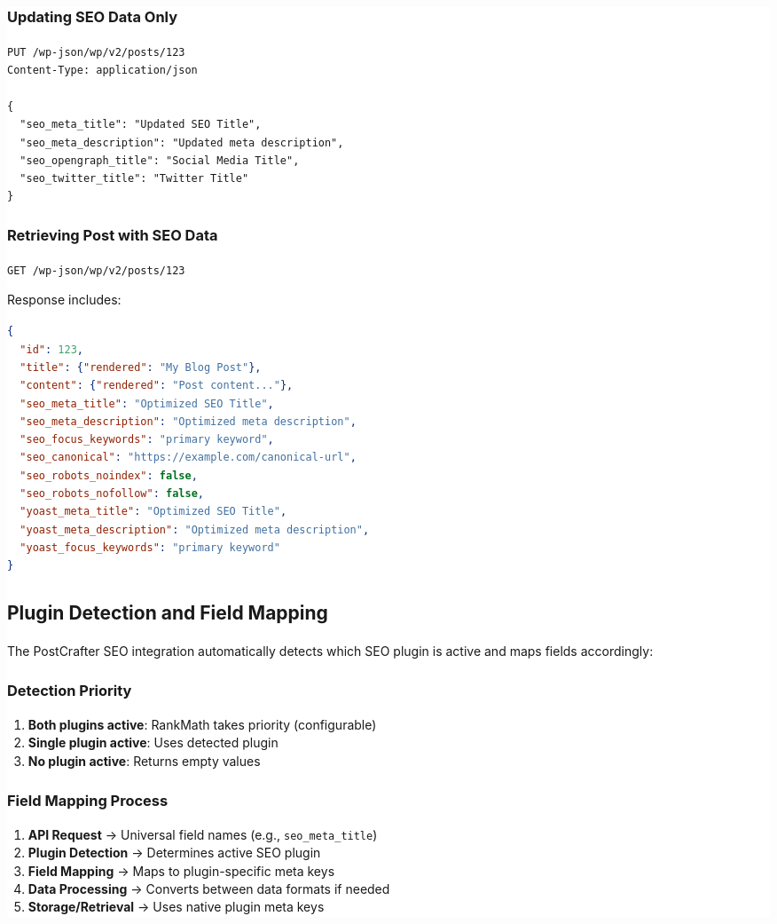 ### Updating SEO Data Only

```http
PUT /wp-json/wp/v2/posts/123
Content-Type: application/json

{
  "seo_meta_title": "Updated SEO Title",
  "seo_meta_description": "Updated meta description",
  "seo_opengraph_title": "Social Media Title",
  "seo_twitter_title": "Twitter Title"
}
```

### Retrieving Post with SEO Data

```http
GET /wp-json/wp/v2/posts/123
```

Response includes:
```json
{
  "id": 123,
  "title": {"rendered": "My Blog Post"},
  "content": {"rendered": "Post content..."},
  "seo_meta_title": "Optimized SEO Title",
  "seo_meta_description": "Optimized meta description",
  "seo_focus_keywords": "primary keyword",
  "seo_canonical": "https://example.com/canonical-url",
  "seo_robots_noindex": false,
  "seo_robots_nofollow": false,
  "yoast_meta_title": "Optimized SEO Title",
  "yoast_meta_description": "Optimized meta description",
  "yoast_focus_keywords": "primary keyword"
}
```

## Plugin Detection and Field Mapping

The PostCrafter SEO integration automatically detects which SEO plugin is active and maps fields accordingly:

### Detection Priority

1. **Both plugins active**: RankMath takes priority (configurable)
2. **Single plugin active**: Uses detected plugin
3. **No plugin active**: Returns empty values

### Field Mapping Process

1. **API Request** → Universal field names (e.g., `seo_meta_title`)
2. **Plugin Detection** → Determines active SEO plugin
3. **Field Mapping** → Maps to plugin-specific meta keys
4. **Data Processing** → Converts between data formats if needed
5. **Storage/Retrieval** → Uses native plugin meta keys
